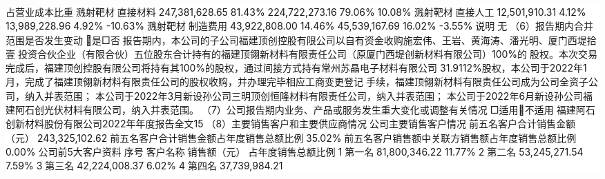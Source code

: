 占营业成本比重
溅射靶材
直接材料
247,381,628.65
81.43%
224,722,273.16
79.06%
10.08%
溅射靶材
直接人工
12,501,910.31
4.12%
13,989,228.96
4.92%
-10.63%
溅射靶材
制造费用
43,922,808.00
14.46%
45,539,167.69
16.02%
-3.55%
说明
无
（6）报告期内合并范围是否发生变动
是□否
报告期内，本公司的子公司福建顶创控股有限公司以自有资金收购施宏伟、王岩、黄海涛、潘光明、厦门西堤拾壹
投资合伙企业（有限合伙）五位股东合计持有的福建顶翎新材料有限责任公司（原厦门西堤创新材料有限公司）100%的
股权。本次交易完成后，福建顶创控股有限公司将持有其100%的股权，通过间接方式持有常州苏晶电子材料有限公司
31.9112%股权，本公司于2022年1月，完成了福建顶翎新材料有限责任公司的股权收购，并办理完毕相应工商变更登记
手续，福建顶翎新材料有限责任公司成为公司全资子公司，纳入并表范围；
本公司于2022年3月新设孙公司三明顶创恒隆材料有限责任公司，纳入并表范围；
本公司于2022年6月新设孙公司福建阿石创光伏材料有限公司，纳入并表范围。
（7）公司报告期内业务、产品或服务发生重大变化或调整有关情况
□适用不适用
福建阿石创新材料股份有限公司2022年年度报告全文15
（8）主要销售客户和主要供应商情况
公司主要销售客户情况
前五名客户合计销售金额（元）
243,325,102.62
前五名客户合计销售金额占年度销售总额比例
35.02%
前五名客户销售额中关联方销售额占年度销售总额比例
0.00%
公司前5大客户资料
序号
客户名称
销售额（元）
占年度销售总额比例
1
第一名
81,800,346.22
11.77%
2
第二名
53,245,271.54
7.59%
3
第三名
42,224,008.37
6.02%
4
第四名
37,739,984.21